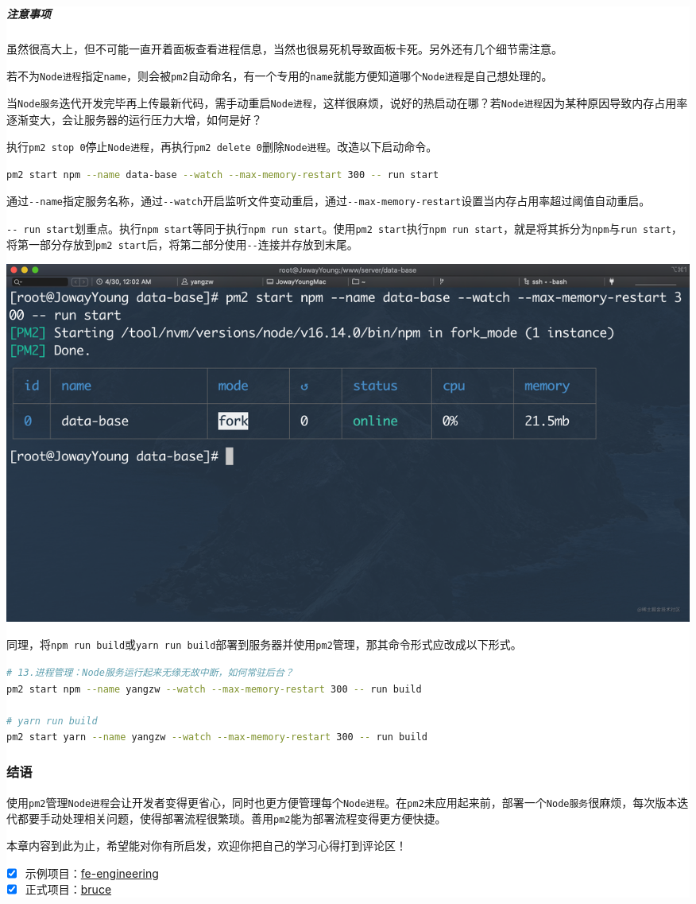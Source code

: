 ##### 注意事项

虽然很高大上，但不可能一直开着面板查看进程信息，当然也很易死机导致面板卡死。另外还有几个细节需注意。

若不为`Node进程`指定`name`，则会被`pm2`自动命名，有一个专用的`name`就能方便知道哪个`Node进程`是自己想处理的。

当`Node服务`迭代开发完毕再上传最新代码，需手动重启`Node进程`，这样很麻烦，说好的热启动在哪？若`Node进程`因为某种原因导致内存占用率逐渐变大，会让服务器的运行压力大增，如何是好？

执行`pm2 stop 0`停止`Node进程`，再执行`pm2 delete 0`删除`Node进程`。改造以下启动命令。

```bash
pm2 start npm --name data-base --watch --max-memory-restart 300 -- run start
```

通过`--name`指定服务名称，通过`--watch`开启监听文件变动重启，通过`--max-memory-restart`设置当内存占用率超过阈值自动重启。

`-- run start`划重点。执行`npm start`等同于执行`npm run start`。使用`pm2 start`执行`npm run start`，就是将其拆分为`npm`与`run start`，将第一部分存放到`pm2 start`后，将第二部分使用`--`连接并存放到末尾。

![复合命令](./images/86ef314cdeb24db8842ef9d46c83e91e~tplv-k3u1fbpfcp-watermark.png)

同理，将`npm run build`或`yarn run build`部署到服务器并使用`pm2`管理，那其命令形式应改成以下形式。

```bash
# 13.进程管理：Node服务运行起来无缘无故中断，如何常驻后台？
pm2 start npm --name yangzw --watch --max-memory-restart 300 -- run build

# yarn run build
pm2 start yarn --name yangzw --watch --max-memory-restart 300 -- run build
```

### 结语

使用`pm2`管理`Node进程`会让开发者变得更省心，同时也更方便管理每个`Node进程`。在`pm2`未应用起来前，部署一个`Node服务`很麻烦，每次版本迭代都要手动处理相关问题，使得部署流程很繁琐。善用`pm2`能为部署流程变得更方便快捷。

本章内容到此为止，希望能对你有所启发，欢迎你把自己的学习心得打到评论区！

- [x] 示例项目：[fe-engineering](https://github.com/JowayYoung/fe-engineering)
- [x] 正式项目：[bruce](https://github.com/JowayYoung/bruce)